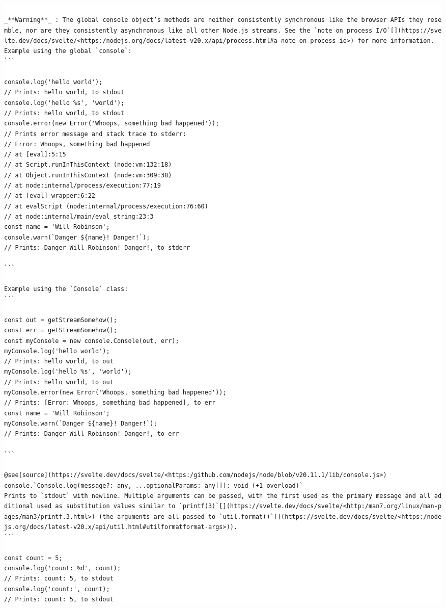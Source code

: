 `````

_**Warning**_ : The global console object’s methods are neither consistently synchronous like the browser APIs they resemble, nor are they consistently asynchronous like all other Node.js streams. See the `note on process I/O`[](https://svelte.dev/docs/svelte/<https:/nodejs.org/docs/latest-v20.x/api/process.html#a-note-on-process-io>) for more information.
Example using the global `console`:
```

console.log('hello world');
// Prints: hello world, to stdout
console.log('hello %s', 'world');
// Prints: hello world, to stdout
console.error(new Error('Whoops, something bad happened'));
// Prints error message and stack trace to stderr:
// Error: Whoops, something bad happened
// at [eval]:5:15
// at Script.runInThisContext (node:vm:132:18)
// at Object.runInThisContext (node:vm:309:38)
// at node:internal/process/execution:77:19
// at [eval]-wrapper:6:22
// at evalScript (node:internal/process/execution:76:60)
// at node:internal/main/eval_string:23:3
const name = 'Will Robinson';
console.warn(`Danger ${name}! Danger!`);
// Prints: Danger Will Robinson! Danger!, to stderr

```

Example using the `Console` class:
```

const out = getStreamSomehow();
const err = getStreamSomehow();
const myConsole = new console.Console(out, err);
myConsole.log('hello world');
// Prints: hello world, to out
myConsole.log('hello %s', 'world');
// Prints: hello world, to out
myConsole.error(new Error('Whoops, something bad happened'));
// Prints: [Error: Whoops, something bad happened], to err
const name = 'Will Robinson';
myConsole.warn(`Danger ${name}! Danger!`);
// Prints: Danger Will Robinson! Danger!, to err

```

@see[source](https://svelte.dev/docs/svelte/<https:/github.com/nodejs/node/blob/v20.11.1/lib/console.js>)
console.`Console.log(message?: any, ...optionalParams: any[]): void (+1 overload)`
Prints to `stdout` with newline. Multiple arguments can be passed, with the first used as the primary message and all additional used as substitution values similar to `printf(3)`[](https://svelte.dev/docs/svelte/<http:/man7.org/linux/man-pages/man3/printf.3.html>) (the arguments are all passed to `util.format()`[](https://svelte.dev/docs/svelte/<https:/nodejs.org/docs/latest-v20.x/api/util.html#utilformatformat-args>)).
```

const count = 5;
console.log('count: %d', count);
// Prints: count: 5, to stdout
console.log('count:', count);
// Prints: count: 5, to stdout

`````
